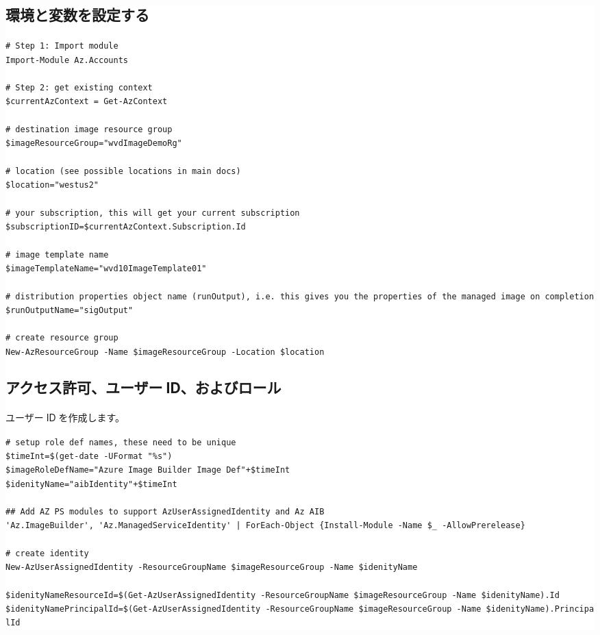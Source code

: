 ## <a name="set-up-environment-and-variables"></a>環境と変数を設定する

```azurepowershell-interactive
# Step 1: Import module
Import-Module Az.Accounts

# Step 2: get existing context
$currentAzContext = Get-AzContext

# destination image resource group
$imageResourceGroup="wvdImageDemoRg"

# location (see possible locations in main docs)
$location="westus2"

# your subscription, this will get your current subscription
$subscriptionID=$currentAzContext.Subscription.Id

# image template name
$imageTemplateName="wvd10ImageTemplate01"

# distribution properties object name (runOutput), i.e. this gives you the properties of the managed image on completion
$runOutputName="sigOutput"

# create resource group
New-AzResourceGroup -Name $imageResourceGroup -Location $location
```

## <a name="permissions-user-identity-and-role"></a>アクセス許可、ユーザー ID、およびロール 


 ユーザー ID を作成します。

```azurepowershell-interactive
# setup role def names, these need to be unique
$timeInt=$(get-date -UFormat "%s")
$imageRoleDefName="Azure Image Builder Image Def"+$timeInt
$idenityName="aibIdentity"+$timeInt

## Add AZ PS modules to support AzUserAssignedIdentity and Az AIB
'Az.ImageBuilder', 'Az.ManagedServiceIdentity' | ForEach-Object {Install-Module -Name $_ -AllowPrerelease}

# create identity
New-AzUserAssignedIdentity -ResourceGroupName $imageResourceGroup -Name $idenityName

$idenityNameResourceId=$(Get-AzUserAssignedIdentity -ResourceGroupName $imageResourceGroup -Name $idenityName).Id
$idenityNamePrincipalId=$(Get-AzUserAssignedIdentity -ResourceGroupName $imageResourceGroup -Name $idenityName).PrincipalId

```
